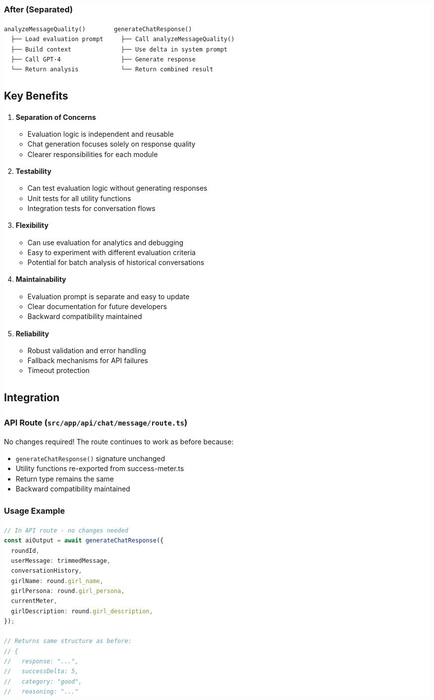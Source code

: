 ### After (Separated)
```
analyzeMessageQuality()        generateChatResponse()
  ├── Load evaluation prompt     ├── Call analyzeMessageQuality()
  ├── Build context              ├── Use delta in system prompt
  ├── Call GPT-4                 ├── Generate response
  └── Return analysis            └── Return combined result
```

## Key Benefits

1. **Separation of Concerns**
   - Evaluation logic is independent and reusable
   - Chat generation focuses solely on response quality
   - Clearer responsibilities for each module

2. **Testability**
   - Can test evaluation logic without generating responses
   - Unit tests for all utility functions
   - Integration tests for conversation flows

3. **Flexibility**
   - Can use evaluation for analytics and debugging
   - Easy to experiment with different evaluation criteria
   - Potential for batch analysis of historical conversations

4. **Maintainability**
   - Evaluation prompt is separate and easy to update
   - Clear documentation for future developers
   - Backward compatibility maintained

5. **Reliability**
   - Robust validation and error handling
   - Fallback mechanisms for API failures
   - Timeout protection

## Integration

### API Route (`src/app/api/chat/message/route.ts`)
No changes required! The route continues to work as before because:
- `generateChatResponse()` signature unchanged
- Utility functions re-exported from success-meter.ts
- Return type remains the same
- Backward compatibility maintained

### Usage Example
```typescript
// In API route - no changes needed
const aiOutput = await generateChatResponse({
  roundId,
  userMessage: trimmedMessage,
  conversationHistory,
  girlName: round.girl_name,
  girlPersona: round.girl_persona,
  currentMeter,
  girlDescription: round.girl_description,
});

// Returns same structure as before:
// {
//   response: "...",
//   successDelta: 5,
//   category: "good",
//   reasoning: "..."
```